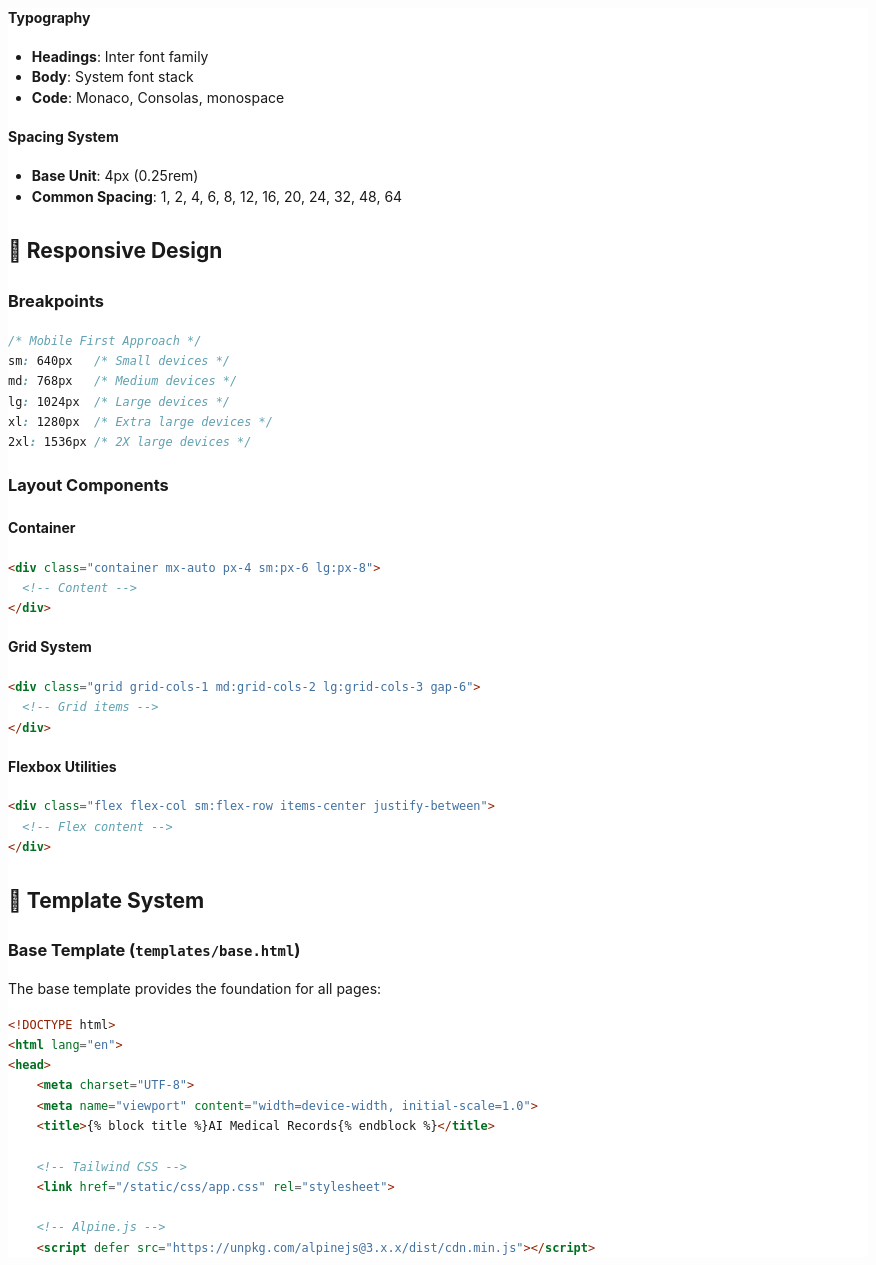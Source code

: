 #### Typography
- **Headings**: Inter font family
- **Body**: System font stack
- **Code**: Monaco, Consolas, monospace

#### Spacing System
- **Base Unit**: 4px (0.25rem)
- **Common Spacing**: 1, 2, 4, 6, 8, 12, 16, 20, 24, 32, 48, 64

## 📱 Responsive Design

### Breakpoints

```css
/* Mobile First Approach */
sm: 640px   /* Small devices */
md: 768px   /* Medium devices */
lg: 1024px  /* Large devices */
xl: 1280px  /* Extra large devices */
2xl: 1536px /* 2X large devices */
```

### Layout Components

#### Container
```html
<div class="container mx-auto px-4 sm:px-6 lg:px-8">
  <!-- Content -->
</div>
```

#### Grid System
```html
<div class="grid grid-cols-1 md:grid-cols-2 lg:grid-cols-3 gap-6">
  <!-- Grid items -->
</div>
```

#### Flexbox Utilities
```html
<div class="flex flex-col sm:flex-row items-center justify-between">
  <!-- Flex content -->
</div>
```

## 🧩 Template System

### Base Template (`templates/base.html`)

The base template provides the foundation for all pages:

```html
<!DOCTYPE html>
<html lang="en">
<head>
    <meta charset="UTF-8">
    <meta name="viewport" content="width=device-width, initial-scale=1.0">
    <title>{% block title %}AI Medical Records{% endblock %}</title>
    
    <!-- Tailwind CSS -->
    <link href="/static/css/app.css" rel="stylesheet">
    
    <!-- Alpine.js -->
    <script defer src="https://unpkg.com/alpinejs@3.x.x/dist/cdn.min.js"></script>
```